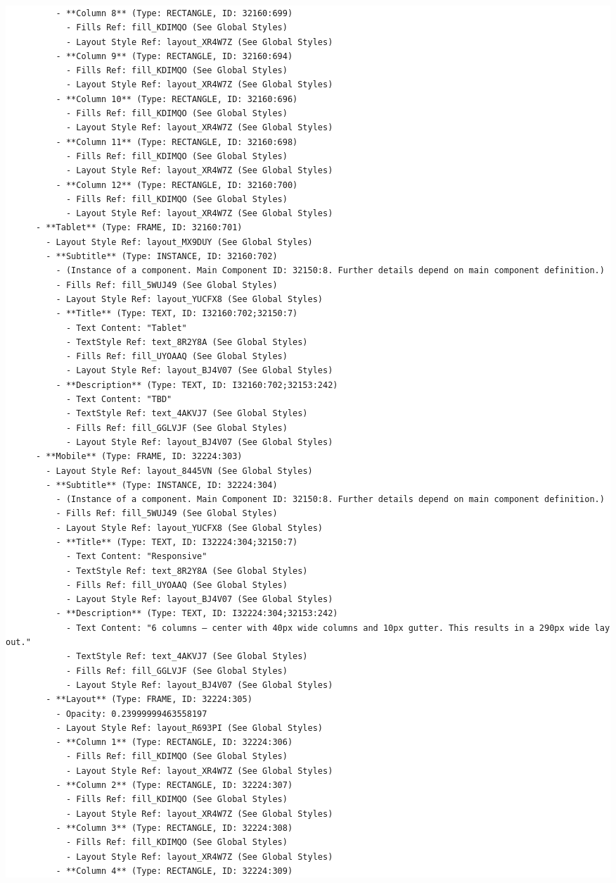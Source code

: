 ``` |
          - **Column 8** (Type: RECTANGLE, ID: 32160:699)
            - Fills Ref: fill_KDIMQO (See Global Styles)
            - Layout Style Ref: layout_XR4W7Z (See Global Styles)
          - **Column 9** (Type: RECTANGLE, ID: 32160:694)
            - Fills Ref: fill_KDIMQO (See Global Styles)
            - Layout Style Ref: layout_XR4W7Z (See Global Styles)
          - **Column 10** (Type: RECTANGLE, ID: 32160:696)
            - Fills Ref: fill_KDIMQO (See Global Styles)
            - Layout Style Ref: layout_XR4W7Z (See Global Styles)
          - **Column 11** (Type: RECTANGLE, ID: 32160:698)
            - Fills Ref: fill_KDIMQO (See Global Styles)
            - Layout Style Ref: layout_XR4W7Z (See Global Styles)
          - **Column 12** (Type: RECTANGLE, ID: 32160:700)
            - Fills Ref: fill_KDIMQO (See Global Styles)
            - Layout Style Ref: layout_XR4W7Z (See Global Styles)
      - **Tablet** (Type: FRAME, ID: 32160:701)
        - Layout Style Ref: layout_MX9DUY (See Global Styles)
        - **Subtitle** (Type: INSTANCE, ID: 32160:702)
          - (Instance of a component. Main Component ID: 32150:8. Further details depend on main component definition.)
          - Fills Ref: fill_5WUJ49 (See Global Styles)
          - Layout Style Ref: layout_YUCFX8 (See Global Styles)
          - **Title** (Type: TEXT, ID: I32160:702;32150:7)
            - Text Content: "Tablet"
            - TextStyle Ref: text_8R2Y8A (See Global Styles)
            - Fills Ref: fill_UYOAAQ (See Global Styles)
            - Layout Style Ref: layout_BJ4V07 (See Global Styles)
          - **Description** (Type: TEXT, ID: I32160:702;32153:242)
            - Text Content: "TBD"
            - TextStyle Ref: text_4AKVJ7 (See Global Styles)
            - Fills Ref: fill_GGLVJF (See Global Styles)
            - Layout Style Ref: layout_BJ4V07 (See Global Styles)
      - **Mobile** (Type: FRAME, ID: 32224:303)
        - Layout Style Ref: layout_8445VN (See Global Styles)
        - **Subtitle** (Type: INSTANCE, ID: 32224:304)
          - (Instance of a component. Main Component ID: 32150:8. Further details depend on main component definition.)
          - Fills Ref: fill_5WUJ49 (See Global Styles)
          - Layout Style Ref: layout_YUCFX8 (See Global Styles)
          - **Title** (Type: TEXT, ID: I32224:304;32150:7)
            - Text Content: "Responsive"
            - TextStyle Ref: text_8R2Y8A (See Global Styles)
            - Fills Ref: fill_UYOAAQ (See Global Styles)
            - Layout Style Ref: layout_BJ4V07 (See Global Styles)
          - **Description** (Type: TEXT, ID: I32224:304;32153:242)
            - Text Content: "6 columns — center with 40px wide columns and 10px gutter. This results in a 290px wide layout."
            - TextStyle Ref: text_4AKVJ7 (See Global Styles)
            - Fills Ref: fill_GGLVJF (See Global Styles)
            - Layout Style Ref: layout_BJ4V07 (See Global Styles)
        - **Layout** (Type: FRAME, ID: 32224:305)
          - Opacity: 0.23999999463558197
          - Layout Style Ref: layout_R693PI (See Global Styles)
          - **Column 1** (Type: RECTANGLE, ID: 32224:306)
            - Fills Ref: fill_KDIMQO (See Global Styles)
            - Layout Style Ref: layout_XR4W7Z (See Global Styles)
          - **Column 2** (Type: RECTANGLE, ID: 32224:307)
            - Fills Ref: fill_KDIMQO (See Global Styles)
            - Layout Style Ref: layout_XR4W7Z (See Global Styles)
          - **Column 3** (Type: RECTANGLE, ID: 32224:308)
            - Fills Ref: fill_KDIMQO (See Global Styles)
            - Layout Style Ref: layout_XR4W7Z (See Global Styles)
          - **Column 4** (Type: RECTANGLE, ID: 32224:309)
```